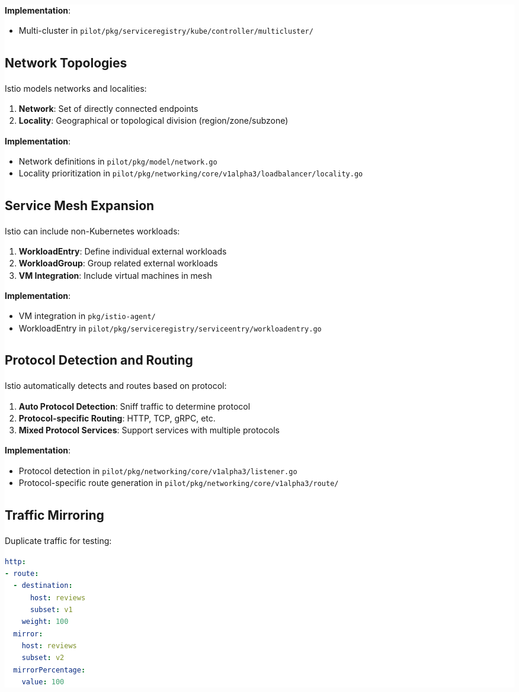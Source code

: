 **Implementation**:
- Multi-cluster in `pilot/pkg/serviceregistry/kube/controller/multicluster/`

## Network Topologies

Istio models networks and localities:

1. **Network**: Set of directly connected endpoints
2. **Locality**: Geographical or topological division (region/zone/subzone)

**Implementation**:
- Network definitions in `pilot/pkg/model/network.go`
- Locality prioritization in `pilot/pkg/networking/core/v1alpha3/loadbalancer/locality.go`

## Service Mesh Expansion

Istio can include non-Kubernetes workloads:

1. **WorkloadEntry**: Define individual external workloads
2. **WorkloadGroup**: Group related external workloads
3. **VM Integration**: Include virtual machines in mesh

**Implementation**:
- VM integration in `pkg/istio-agent/`
- WorkloadEntry in `pilot/pkg/serviceregistry/serviceentry/workloadentry.go`

## Protocol Detection and Routing

Istio automatically detects and routes based on protocol:

1. **Auto Protocol Detection**: Sniff traffic to determine protocol
2. **Protocol-specific Routing**: HTTP, TCP, gRPC, etc.
3. **Mixed Protocol Services**: Support services with multiple protocols

**Implementation**:
- Protocol detection in `pilot/pkg/networking/core/v1alpha3/listener.go`
- Protocol-specific route generation in `pilot/pkg/networking/core/v1alpha3/route/`

## Traffic Mirroring

Duplicate traffic for testing:

```yaml
http:
- route:
  - destination:
      host: reviews
      subset: v1
    weight: 100
  mirror:
    host: reviews
    subset: v2
  mirrorPercentage:
    value: 100
```
